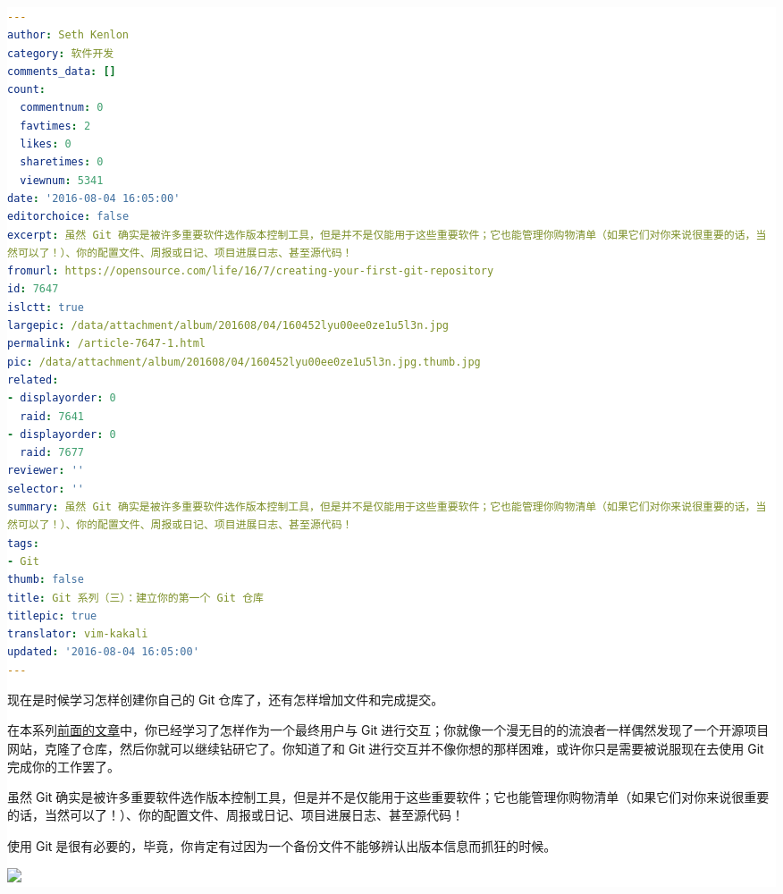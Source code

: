 ```yaml
---
author: Seth Kenlon
category: 软件开发
comments_data: []
count:
  commentnum: 0
  favtimes: 2
  likes: 0
  sharetimes: 0
  viewnum: 5341
date: '2016-08-04 16:05:00'
editorchoice: false
excerpt: 虽然 Git 确实是被许多重要软件选作版本控制工具，但是并不是仅能用于这些重要软件；它也能管理你购物清单（如果它们对你来说很重要的话，当然可以了！）、你的配置文件、周报或日记、项目进展日志、甚至源代码！
fromurl: https://opensource.com/life/16/7/creating-your-first-git-repository
id: 7647
islctt: true
largepic: /data/attachment/album/201608/04/160452lyu00ee0ze1u5l3n.jpg
permalink: /article-7647-1.html
pic: /data/attachment/album/201608/04/160452lyu00ee0ze1u5l3n.jpg.thumb.jpg
related:
- displayorder: 0
  raid: 7641
- displayorder: 0
  raid: 7677
reviewer: ''
selector: ''
summary: 虽然 Git 确实是被许多重要软件选作版本控制工具，但是并不是仅能用于这些重要软件；它也能管理你购物清单（如果它们对你来说很重要的话，当然可以了！）、你的配置文件、周报或日记、项目进展日志、甚至源代码！
tags:
- Git
thumb: false
title: Git 系列（三）：建立你的第一个 Git 仓库
titlepic: true
translator: vim-kakali
updated: '2016-08-04 16:05:00'
---
```


现在是时候学习怎样创建你自己的 Git 仓库了，还有怎样增加文件和完成提交。


在本系列[前面的文章](/article-7641-1.html)中，你已经学习了怎样作为一个最终用户与 Git 进行交互；你就像一个漫无目的的流浪者一样偶然发现了一个开源项目网站，克隆了仓库，然后你就可以继续钻研它了。你知道了和 Git 进行交互并不像你想的那样困难，或许你只是需要被说服现在去使用 Git 完成你的工作罢了。


虽然 Git 确实是被许多重要软件选作版本控制工具，但是并不是仅能用于这些重要软件；它也能管理你购物清单（如果它们对你来说很重要的话，当然可以了！）、你的配置文件、周报或日记、项目进展日志、甚至源代码！


使用 Git 是很有必要的，毕竟，你肯定有过因为一个备份文件不能够辨认出版本信息而抓狂的时候。


![](/data/attachment/album/201608/04/160452lyu00ee0ze1u5l3n.jpg)
